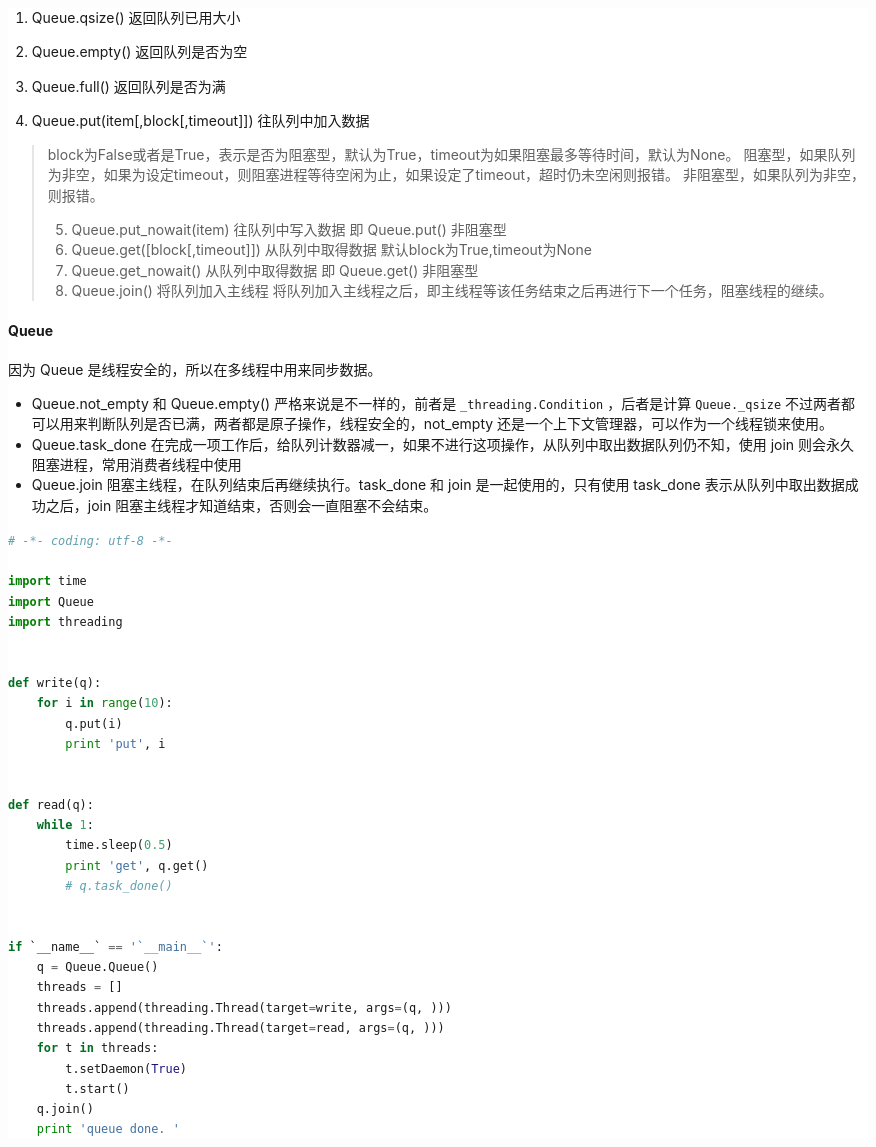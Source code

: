 1. Queue.qsize()                                    返回队列已用大小

1. Queue.empty()                                    返回队列是否为空

1. Queue.full()                                     返回队列是否为满

1. Queue.put(item[,block[,timeout]])                往队列中加入数据

>block为False或者是True，表示是否为阻塞型，默认为True，timeout为如果阻塞最多等待时间，默认为None。
>阻塞型，如果队列为非空，如果为设定timeout，则阻塞进程等待空闲为止，如果设定了timeout，超时仍未空闲则报错。
>非阻塞型，如果队列为非空，则报错。
>
>5. Queue.put_nowait(item)                           往队列中写入数据
>     即 Queue.put()  非阻塞型
>6. Queue.get([block[,timeout]])                     从队列中取得数据
>     默认block为True,timeout为None
>7. Queue.get_nowait()                               从队列中取得数据
>     即 Queue.get()  非阻塞型
>8. Queue.join()                                     将队列加入主线程
>     将队列加入主线程之后，即主线程等该任务结束之后再进行下一个任务，阻塞线程的继续。

#### Queue

因为 Queue 是线程安全的，所以在多线程中用来同步数据。

- Queue.not_empty 和 Queue.empty() 严格来说是不一样的，前者是 `_threading.Condition` ，后者是计算 `Queue._qsize` 不过两者都可以用来判断队列是否已满，两者都是原子操作，线程安全的，not_empty 还是一个上下文管理器，可以作为一个线程锁来使用。
- Queue.task_done 在完成一项工作后，给队列计数器减一，如果不进行这项操作，从队列中取出数据队列仍不知，使用 join 则会永久阻塞进程，常用消费者线程中使用
- Queue.join 阻塞主线程，在队列结束后再继续执行。task_done 和 join 是一起使用的，只有使用 task_done 表示从队列中取出数据成功之后，join 阻塞主线程才知道结束，否则会一直阻塞不会结束。

```python
# -*- coding: utf-8 -*-

import time
import Queue
import threading


def write(q):
    for i in range(10):
        q.put(i)
        print 'put', i


def read(q):
    while 1:
        time.sleep(0.5)
        print 'get', q.get()
        # q.task_done()


if `__name__` == '`__main__`':
    q = Queue.Queue()
    threads = []
    threads.append(threading.Thread(target=write, args=(q, )))
    threads.append(threading.Thread(target=read, args=(q, )))
    for t in threads:
        t.setDaemon(True)
        t.start()
    q.join()
    print 'queue done. '
```
